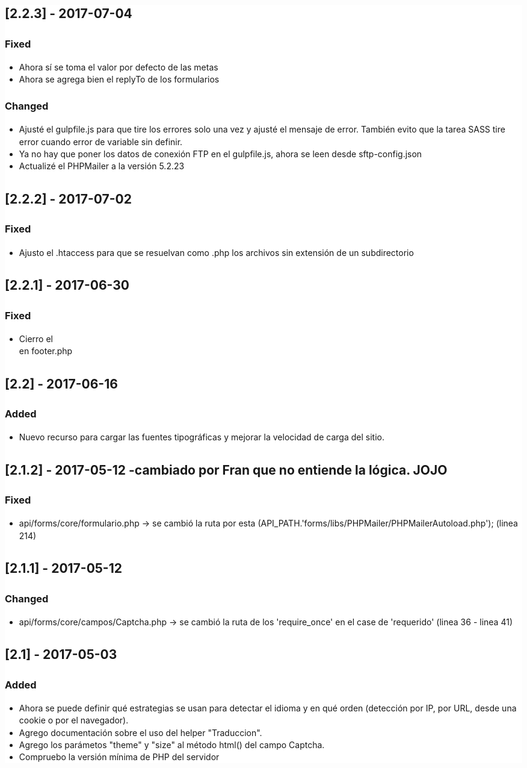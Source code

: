 
## [2.2.3] - 2017-07-04
### Fixed
- Ahora sí se toma el valor por defecto de las metas
- Ahora se agrega bien el replyTo de los formularios

### Changed
- Ajusté el gulpfile.js para que tire los errores solo una vez y ajusté el mensaje de error.
	También evito que la tarea SASS tire error cuando error de variable sin definir.
- Ya no hay que poner los datos de conexión FTP en el gulpfile.js, ahora se leen desde sftp-config.json
- Actualizé el PHPMailer a la versión 5.2.23


## [2.2.2] - 2017-07-02
### Fixed
- Ajusto el .htaccess para que se resuelvan como .php los archivos sin extensión de un subdirectorio


## [2.2.1] - 2017-06-30
### Fixed
- Cierro el <main> en footer.php


## [2.2] - 2017-06-16
### Added
- Nuevo recurso para cargar las fuentes tipográficas y mejorar la velocidad de carga del sitio. 


## [2.1.2] - 2017-05-12 -cambiado por Fran que no entiende la lógica. JOJO
### Fixed
- api/forms/core/formulario.php -> se cambió la ruta por esta (API_PATH.'forms/libs/PHPMailer/PHPMailerAutoload.php'); (linea 214) 


## [2.1.1] - 2017-05-12
### Changed
- api/forms/core/campos/Captcha.php -> se cambió la ruta de los 'require_once' en el case de 'requerido' (linea 36 - linea 41) 


## [2.1] - 2017-05-03
### Added
- Ahora se puede definir qué estrategias se usan para detectar el idioma y 
en qué orden (detección por IP, por URL, desde una cookie o por el navegador).
- Agrego documentación sobre el uso del helper "Traduccion".
- Agrego los parámetos "theme" y "size" al método html() del campo
 Captcha.
- Compruebo la versión mínima de PHP del servidor
